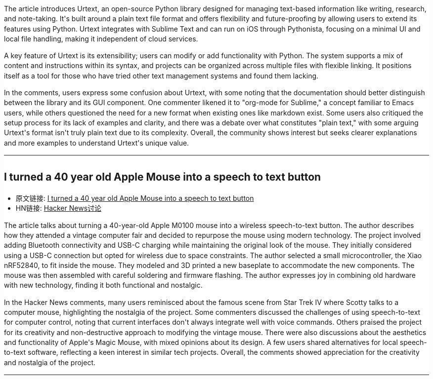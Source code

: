 The article introduces Urtext, an open-source Python library designed for managing text-based information like writing, research, and note-taking. It's built around a plain text file format and offers flexibility and future-proofing by allowing users to extend its features using Python. Urtext integrates with Sublime Text and can run on iOS through Pythonista, focusing on a minimal UI and local file handling, making it independent of cloud services.

A key feature of Urtext is its extensibility; users can modify or add functionality with Python. The system supports a mix of content and instructions within its syntax, and projects can be organized across multiple files with flexible linking. It positions itself as a tool for those who have tried other text management systems and found them lacking.

In the comments, users express some confusion about Urtext, with some noting that the documentation should better distinguish between the library and its GUI component. One commenter likened it to "org-mode for Sublime," a concept familiar to Emacs users, while others questioned the need for a new format when existing ones like markdown exist. Some users also critiqued the setup process for its lack of examples and clarity, and there was a debate over what constitutes "plain text," with some arguing Urtext's format isn't truly plain text due to its complexity. Overall, the community shows interest but seeks clearer explanations and more examples to understand Urtext's unique value.

---

## I turned a 40 year old Apple Mouse into a speech to text button

- 原文链接: [I turned a 40 year old Apple Mouse into a speech to text button](https://workshop.cjpais.com/projects/handy-m0100)
- HN链接: [Hacker News讨论](https://news.ycombinator.com/item?id=43876084)

The article talks about turning a 40-year-old Apple M0100 mouse into a wireless speech-to-text button. The author describes how they attended a vintage computer fair and decided to repurpose the mouse using modern technology. The project involved adding Bluetooth connectivity and USB-C charging while maintaining the original look of the mouse. They initially considered using a USB-C connection but opted for wireless due to space constraints. The author selected a small microcontroller, the Xiao nRF52840, to fit inside the mouse. They modeled and 3D printed a new baseplate to accommodate the new components. The mouse was then assembled with careful soldering and firmware flashing. The author expresses joy in combining old hardware with new technology, finding it both functional and nostalgic.

In the Hacker News comments, many users reminisced about the famous scene from Star Trek IV where Scotty talks to a computer mouse, highlighting the nostalgia of the project. Some commenters discussed the challenges of using speech-to-text for computer control, noting that current interfaces don't always integrate well with voice commands. Others praised the project for its creativity and non-destructive approach to modifying the vintage mouse. There were also discussions about the aesthetics and functionality of Apple's Magic Mouse, with mixed opinions about its design. A few users shared alternatives for local speech-to-text software, reflecting a keen interest in similar tech projects. Overall, the comments showed appreciation for the creativity and nostalgia of the project.

---

